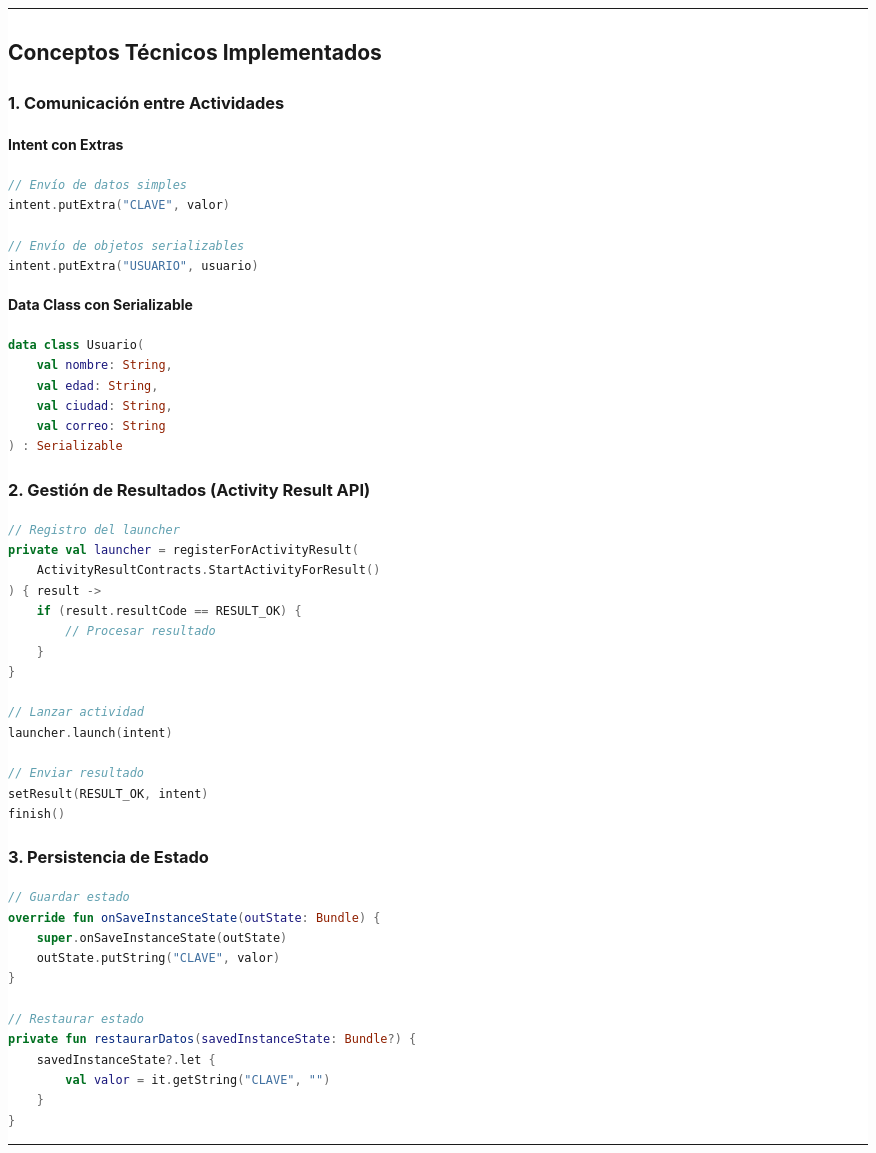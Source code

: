 ```
```

---

## Conceptos Técnicos Implementados

### **1. Comunicación entre Actividades**

#### **Intent con Extras**
```kotlin
// Envío de datos simples
intent.putExtra("CLAVE", valor)

// Envío de objetos serializables
intent.putExtra("USUARIO", usuario)
```

#### **Data Class con Serializable**
```kotlin
data class Usuario(
    val nombre: String,
    val edad: String,
    val ciudad: String,
    val correo: String
) : Serializable
```

### **2. Gestión de Resultados (Activity Result API)**

```kotlin
// Registro del launcher
private val launcher = registerForActivityResult(
    ActivityResultContracts.StartActivityForResult()
) { result ->
    if (result.resultCode == RESULT_OK) {
        // Procesar resultado
    }
}

// Lanzar actividad
launcher.launch(intent)

// Enviar resultado
setResult(RESULT_OK, intent)
finish()
```

### **3. Persistencia de Estado**

```kotlin
// Guardar estado
override fun onSaveInstanceState(outState: Bundle) {
    super.onSaveInstanceState(outState)
    outState.putString("CLAVE", valor)
}

// Restaurar estado
private fun restaurarDatos(savedInstanceState: Bundle?) {
    savedInstanceState?.let {
        val valor = it.getString("CLAVE", "")
    }
}
```

---